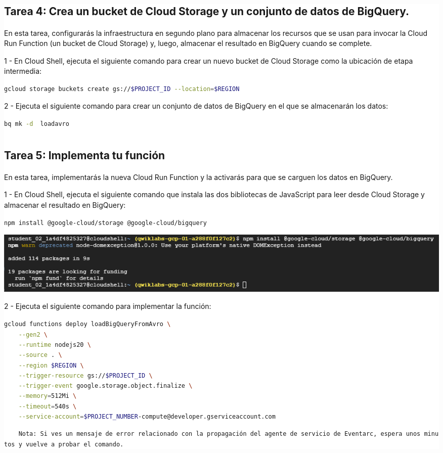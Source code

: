 #
## Tarea 4: Crea un bucket de Cloud Storage y un conjunto de datos de BigQuery.

En esta tarea, configurarás la infraestructura en segundo plano para almacenar los recursos que se usan para invocar la Cloud Run Function (un bucket de Cloud Storage) y, luego, almacenar el resultado en BigQuery cuando se complete.

1 - En Cloud Shell, ejecuta el siguiente comando para crear un nuevo bucket de Cloud Storage como la ubicación de etapa intermedia:

```sh
gcloud storage buckets create gs://$PROJECT_ID --location=$REGION
```

2 - Ejecuta el siguiente comando para crear un conjunto de datos de BigQuery en el que se almacenarán los datos:

```sh
bq mk -d  loadavro
```
# 

#
## Tarea 5: Implementa tu función

En esta tarea, implementarás la nueva Cloud Run Function y la activarás para que se carguen los datos en BigQuery.

1 - En Cloud Shell, ejecuta el siguiente comando que instala las dos bibliotecas de JavaScript para leer desde Cloud Storage y almacenar el resultado en BigQuery:
```sh
npm install @google-cloud/storage @google-cloud/bigquery
```
![alt text](image-119.png)


2 - Ejecuta el siguiente comando para implementar la función:
```sh
gcloud functions deploy loadBigQueryFromAvro \
    --gen2 \
    --runtime nodejs20 \
    --source . \
    --region $REGION \
    --trigger-resource gs://$PROJECT_ID \
    --trigger-event google.storage.object.finalize \
    --memory=512Mi \
    --timeout=540s \
    --service-account=$PROJECT_NUMBER-compute@developer.gserviceaccount.com 
```
        Nota: Si ves un mensaje de error relacionado con la propagación del agente de servicio de Eventarc, espera unos minutos y vuelve a probar el comando.
